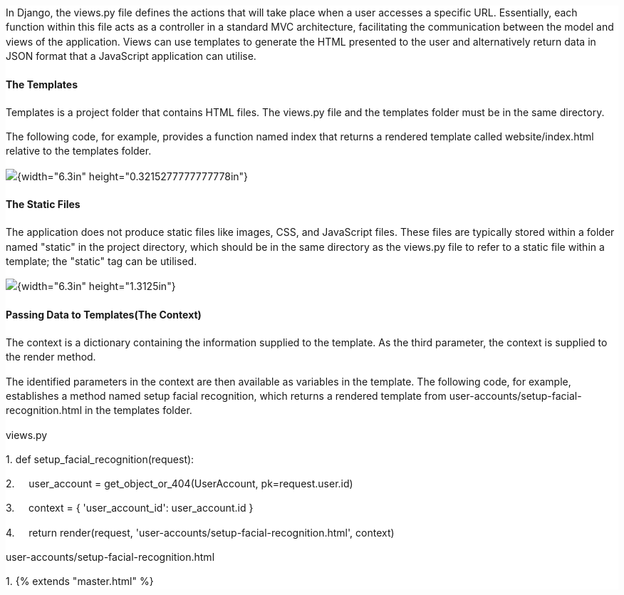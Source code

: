 In Django, the views.py file defines the actions that will take place
when a user accesses a specific URL. Essentially, each function within
this file acts as a controller in a standard MVC architecture,
facilitating the communication between the model and views of the
application. Views can use templates to generate the HTML presented to
the user and alternatively return data in JSON format that a JavaScript
application can utilise.

#### The Templates

Templates is a project folder that contains HTML files. The views.py
file and the templates folder must be in the same directory.

The following code, for example, provides a function named index that
returns a rendered template called website/index.html relative to the
templates folder.

![](./images/thesis/media/image24.emf){width="6.3in"
height="0.3215277777777778in"}

#### The Static Files

The application does not produce static files like images, CSS, and
JavaScript files. These files are typically stored within a folder named
\"static\" in the project directory, which should be in the same
directory as the views.py file to refer to a static file within a
template; the \"static\" tag can be utilised.

![](./images/thesis/media/image25.emf){width="6.3in" height="1.3125in"}

#### Passing Data to Templates(The Context)

The context is a dictionary containing the information supplied to the
template. As the third parameter, the context is supplied to the render
method.

The identified parameters in the context are then available as variables
in the template. The following code, for example, establishes a method
named setup facial recognition, which returns a rendered template from
user-accounts/setup-facial-recognition.html in the templates folder.

views.py

1\. def setup_facial_recognition(request):

2\.     user_account = get_object_or_404(UserAccount,
pk=request.user.id)

3\.     context = { \'user_account_id\': user_account.id }

4\.     return render(request,
\'user-accounts/setup-facial-recognition.html\', context)

user-accounts/setup-facial-recognition.html

1\. {% extends \"master.html\" %}
